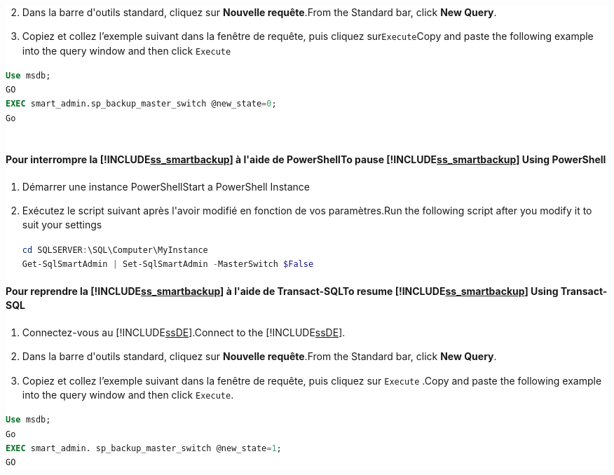 2.  <span data-ttu-id="90a77-243">Dans la barre d'outils standard, cliquez sur **Nouvelle requête**.</span><span class="sxs-lookup"><span data-stu-id="90a77-243">From the Standard bar, click **New Query**.</span></span>  
  
3.  <span data-ttu-id="90a77-244">Copiez et collez l’exemple suivant dans la fenêtre de requête, puis cliquez sur`Execute`</span><span class="sxs-lookup"><span data-stu-id="90a77-244">Copy and paste the following example into the query window and then click `Execute`</span></span>  
  
```sql
Use msdb;  
GO  
EXEC smart_admin.sp_backup_master_switch @new_state=0;  
Go  
  
```  
  
#### <a name="to-pause-ss_smartbackup-using-powershell"></a><span data-ttu-id="90a77-245">Pour interrompre la [!INCLUDE[ss_smartbackup](../includes/ss-smartbackup-md.md)] à l'aide de PowerShell</span><span class="sxs-lookup"><span data-stu-id="90a77-245">To pause [!INCLUDE[ss_smartbackup](../includes/ss-smartbackup-md.md)] Using PowerShell</span></span>  
  
1.  <span data-ttu-id="90a77-246">Démarrer une instance PowerShell</span><span class="sxs-lookup"><span data-stu-id="90a77-246">Start a PowerShell Instance</span></span>  
  
2.  <span data-ttu-id="90a77-247">Exécutez le script suivant après l'avoir modifié en fonction de vos paramètres.</span><span class="sxs-lookup"><span data-stu-id="90a77-247">Run the following script after you modify it to suit your settings</span></span>  
  
    ```powershell
    cd SQLSERVER:\SQL\Computer\MyInstance
    Get-SqlSmartAdmin | Set-SqlSmartAdmin -MasterSwitch $False  
    ```  
  
#### <a name="to-resume-ss_smartbackup-using-transact-sql"></a><span data-ttu-id="90a77-248">Pour reprendre la [!INCLUDE[ss_smartbackup](../includes/ss-smartbackup-md.md)] à l'aide de Transact-SQL</span><span class="sxs-lookup"><span data-stu-id="90a77-248">To resume [!INCLUDE[ss_smartbackup](../includes/ss-smartbackup-md.md)] Using Transact-SQL</span></span>  
  
1.  <span data-ttu-id="90a77-249">Connectez-vous au [!INCLUDE[ssDE](../includes/ssde-md.md)].</span><span class="sxs-lookup"><span data-stu-id="90a77-249">Connect to the [!INCLUDE[ssDE](../includes/ssde-md.md)].</span></span>  
  
2.  <span data-ttu-id="90a77-250">Dans la barre d'outils standard, cliquez sur **Nouvelle requête**.</span><span class="sxs-lookup"><span data-stu-id="90a77-250">From the Standard bar, click **New Query**.</span></span>  
  
3.  <span data-ttu-id="90a77-251">Copiez et collez l’exemple suivant dans la fenêtre de requête, puis cliquez sur `Execute` .</span><span class="sxs-lookup"><span data-stu-id="90a77-251">Copy and paste the following example into the query window and then click `Execute`.</span></span>  
  
```sql
Use msdb;  
Go  
EXEC smart_admin. sp_backup_master_switch @new_state=1;  
GO
```  
  